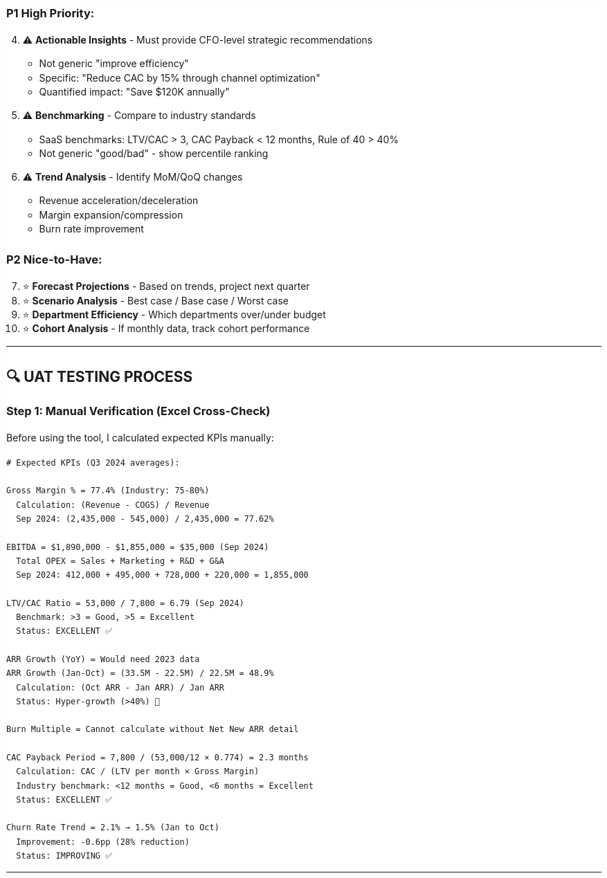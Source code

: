 ### **P1 High Priority**:
4. ⚠️ **Actionable Insights** - Must provide CFO-level strategic recommendations
   - Not generic "improve efficiency"
   - Specific: "Reduce CAC by 15% through channel optimization"
   - Quantified impact: "Save $120K annually"

5. ⚠️ **Benchmarking** - Compare to industry standards
   - SaaS benchmarks: LTV/CAC > 3, CAC Payback < 12 months, Rule of 40 > 40%
   - Not generic "good/bad" - show percentile ranking

6. ⚠️ **Trend Analysis** - Identify MoM/QoQ changes
   - Revenue acceleration/deceleration
   - Margin expansion/compression
   - Burn rate improvement

### **P2 Nice-to-Have**:
7. ⭐ **Forecast Projections** - Based on trends, project next quarter
8. ⭐ **Scenario Analysis** - Best case / Base case / Worst case
9. ⭐ **Department Efficiency** - Which departments over/under budget
10. ⭐ **Cohort Analysis** - If monthly data, track cohort performance

---

## 🔍 **UAT TESTING PROCESS**

### **Step 1: Manual Verification (Excel Cross-Check)**

Before using the tool, I calculated expected KPIs manually:

```excel
# Expected KPIs (Q3 2024 averages):

Gross Margin % = 77.4% (Industry: 75-80%)
  Calculation: (Revenue - COGS) / Revenue
  Sep 2024: (2,435,000 - 545,000) / 2,435,000 = 77.62%

EBITDA = $1,890,000 - $1,855,000 = $35,000 (Sep 2024)
  Total OPEX = Sales + Marketing + R&D + G&A
  Sep 2024: 412,000 + 495,000 + 728,000 + 220,000 = 1,855,000

LTV/CAC Ratio = 53,000 / 7,800 = 6.79 (Sep 2024)
  Benchmark: >3 = Good, >5 = Excellent
  Status: EXCELLENT ✅

ARR Growth (YoY) = Would need 2023 data
ARR Growth (Jan-Oct) = (33.5M - 22.5M) / 22.5M = 48.9%
  Calculation: (Oct ARR - Jan ARR) / Jan ARR
  Status: Hyper-growth (>40%) 🚀

Burn Multiple = Cannot calculate without Net New ARR detail
  
CAC Payback Period = 7,800 / (53,000/12 × 0.774) = 2.3 months
  Calculation: CAC / (LTV per month × Gross Margin)
  Industry benchmark: <12 months = Good, <6 months = Excellent
  Status: EXCELLENT ✅

Churn Rate Trend = 2.1% → 1.5% (Jan to Oct)
  Improvement: -0.6pp (28% reduction)
  Status: IMPROVING ✅
```

---